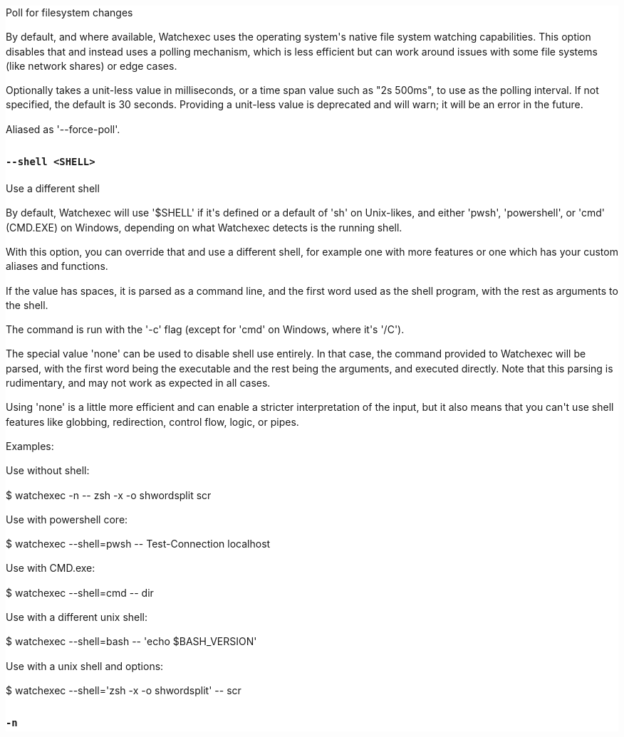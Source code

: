 Poll for filesystem changes

By default, and where available, Watchexec uses the operating system's native file system watching capabilities. This option disables that and instead uses a polling mechanism, which is less efficient but can work around issues with some file systems (like network shares) or edge cases.

Optionally takes a unit-less value in milliseconds, or a time span value such as "2s 500ms", to use as the polling interval. If not specified, the default is 30 seconds. Providing a unit-less value is deprecated and will warn; it will be an error in the future.

Aliased as '--force-poll'.

### `--shell <SHELL>`

Use a different shell

By default, Watchexec will use '$SHELL' if it's defined or a default of 'sh' on Unix-likes, and either 'pwsh', 'powershell', or 'cmd' (CMD.EXE) on Windows, depending on what Watchexec detects is the running shell.

With this option, you can override that and use a different shell, for example one with more features or one which has your custom aliases and functions.

If the value has spaces, it is parsed as a command line, and the first word used as the shell program, with the rest as arguments to the shell.

The command is run with the '-c' flag (except for 'cmd' on Windows, where it's '/C').

The special value 'none' can be used to disable shell use entirely. In that case, the command provided to Watchexec will be parsed, with the first word being the executable and the rest being the arguments, and executed directly. Note that this parsing is rudimentary, and may not work as expected in all cases.

Using 'none' is a little more efficient and can enable a stricter interpretation of the input, but it also means that you can't use shell features like globbing, redirection, control flow, logic, or pipes.

Examples:

Use without shell:

$ watchexec -n -- zsh -x -o shwordsplit scr

Use with powershell core:

$ watchexec --shell=pwsh -- Test-Connection localhost

Use with CMD.exe:

$ watchexec --shell=cmd -- dir

Use with a different unix shell:

$ watchexec --shell=bash -- 'echo $BASH_VERSION'

Use with a unix shell and options:

$ watchexec --shell='zsh -x -o shwordsplit' -- scr

### `-n`
